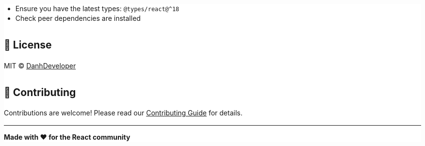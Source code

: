 - Ensure you have the latest types: `@types/react@^18`
- Check peer dependencies are installed

## 📄 License

MIT © [DanhDeveloper](https://github.com/danhnhdeveloper308)

## 🤝 Contributing

Contributions are welcome! Please read our [Contributing Guide](CONTRIBUTING.md) for details.

---

**Made with ❤️ for the React community**